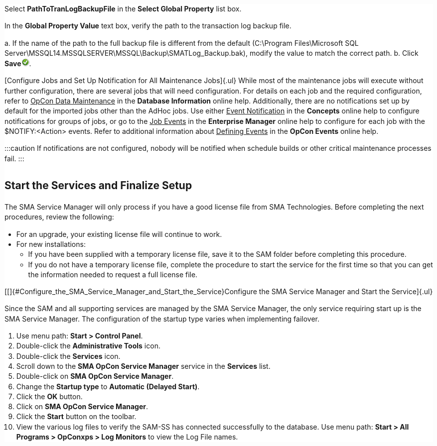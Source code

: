 Select **PathToTranLogBackupFile** in the **Select Global Property**
list box.

In the **Global Property Value** text box, verify the path to the
transaction log backup file.

a.  If the name of the path to the full backup file is different from
    the default (C:\\Program Files\\Microsoft SQL
    Server\\MSSQL14.MSSQLSERVER\\MSSQL\\Backup\\SMATLog_Backup.bak),
    modify the value to match the correct path.
b.  Click **Save**![Save Button](../Resources/Images/Installation/EMsave.png).

[Configure Jobs and Set Up Notification for All Maintenance Jobs]{.ul}
While most of the maintenance jobs will execute without further
configuration, there are several jobs that will need configuration. For
details on each job and the required configuration, refer to [OpCon Data Maintenance](../Files/Database-Information/OpCon-Data-Maintenance.md)
 in the **Database Information** online help. Additionally, there
are no notifications set up by default for the imported jobs other than
the AdHoc jobs. Use either [Event Notification](../notifications/Event-Notification.md) in
the **Concepts** online help to configure notifications for groups of
jobs, or go to the [Job Events](../Files/UI/Enterprise-Manager/Job-Events.md) in
the **Enterprise Manager** online help to configure for each job with
the $NOTIFY:\<Action\> events. Refer to additional information about
[Defining Events](../events/defining.md)
 in the **OpCon Events** online help.

:::caution
If notifications are not configured, nobody will be notified when schedule builds or other critical maintenance processes fail.
:::

## Start the Services and Finalize Setup

The SMA Service Manager will only process if you have a good license
file from SMA Technologies. Before completing the next procedures, review the following:

- For an upgrade, your existing license file will continue to work.
- For new installations:
  - If you have been supplied with a temporary license file, save it
        to the SAM folder before completing this procedure.
  - If you do not have a temporary license file, complete the
        procedure to start the service for the first time so that you
        can get the information needed to request a full license file.

[[]{#Configure_the_SMA_Service_Manager_and_Start_the_Service}Configure the SMA Service Manager and Start the Service]{.ul}

Since the SAM and all supporting services are managed by the SMA Service
Manager, the only service requiring start up is the SMA Service Manager.
The configuration of the startup type varies when implementing failover.

1. Use menu path: **Start \> Control Panel**.
2. Double-click the **Administrative Tools** icon.
3. Double-click the **Services** icon.
4. Scroll down to the **SMA OpCon Service Manager** service in the
    **Services** list.
5. Double-click on **SMA OpCon Service Manager**.
6. Change the **Startup type** to **Automatic (Delayed Start)**.
7. Click the **OK** button.
8. Click on **SMA OpCon Service Manager**.
9. Click the **Start** button on the toolbar.
10. View the various log files to verify the SAM-SS has connected
    successfully to the database. Use menu path: **Start \> All
    Programs \> OpConxps \> Log Monitors** to view the Log File names.
